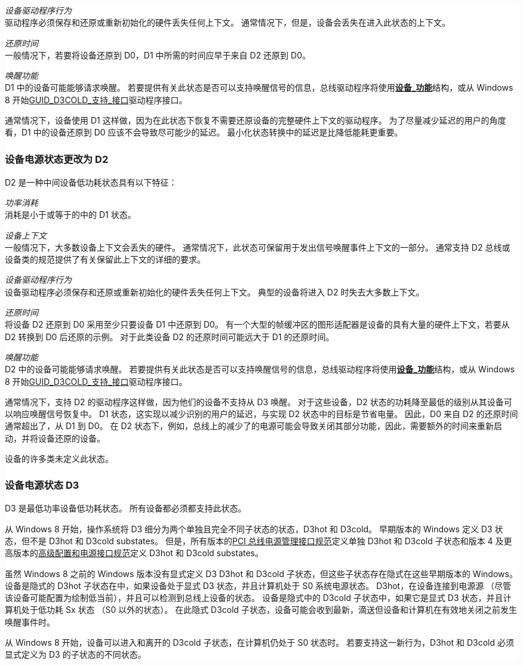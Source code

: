 <a href="" id="device-driver-behavior"></a>*设备驱动程序行为*  
驱动程序必须保存和还原或重新初始化的硬件丢失任何上下文。 通常情况下，但是，设备会丢失在进入此状态的上下文。

<a href="" id="restore-time"></a>*还原时间*  
一般情况下，若要将设备还原到 D0，D1 中所需的时间应早于来自 D2 还原到 D0。

<a href="" id="wake-up-capability"></a>*唤醒功能*  
D1 中的设备可能能够请求唤醒。 若要提供有关此状态是否可以支持唤醒信号的信息，总线驱动程序将使用[**设备\_功能**](https://docs.microsoft.com/windows-hardware/drivers/ddi/content/wdm/ns-wdm-_device_capabilities)结构，或从 Windows 8 开始[GUID\_D3COLD\_支持\_接口](https://msdn.microsoft.com/library/windows/hardware/hh967714)驱动程序接口。

通常情况下，设备使用 D1 这样做，因为在此状态下恢复不需要还原设备的完整硬件上下文的驱动程序。 为了尽量减少延迟的用户的角度看，D1 中的设备还原到 D0 应该不会导致尽可能少的延迟。 最小化状态转换中的延迟是比降低能耗更重要。

### <a href="" id="d2"></a>设备电源状态更改为 D2

D2 是一种中间设备低功耗状态具有以下特征：

<a href="" id="power-consumption"></a>*功率消耗*  
消耗是小于或等于的中的 D1 状态。

<a href="" id="device-context"></a>*设备上下文*  
一般情况下，大多数设备上下文会丢失的硬件。 通常情况下，此状态可保留用于发出信号唤醒事件上下文的一部分。 通常支持 D2 总线或设备类的规范提供了有关保留此上下文的详细的要求。

<a href="" id="device-driver-behavior"></a>*设备驱动程序行为*  
设备驱动程序必须保存和还原或重新初始化的硬件丢失任何上下文。 典型的设备将进入 D2 时失去大多数上下文。

<a href="" id="restore-time"></a>*还原时间*  
将设备 D2 还原到 D0 采用至少只要设备 D1 中还原到 D0。 有一个大型的帧缓冲区的图形适配器是设备的具有大量的硬件上下文，若要从 D2 转换到 D0 后还原的示例。 对于此类设备 D2 的还原时间可能远大于 D1 的还原时间。

<a href="" id="wake-up-capability"></a>*唤醒功能*  
D2 中的设备可能能够请求唤醒。 若要提供有关此状态是否可以支持唤醒信号的信息，总线驱动程序将使用[**设备\_功能**](https://docs.microsoft.com/windows-hardware/drivers/ddi/content/wdm/ns-wdm-_device_capabilities)结构，或从 Windows 8 开始[GUID\_D3COLD\_支持\_接口](https://msdn.microsoft.com/library/windows/hardware/hh967714)驱动程序接口。

通常情况下，支持 D2 的驱动程序这样做，因为他们的设备不支持从 D3 唤醒。 对于这些设备，D2 状态的功耗降至最低的级别从其设备可以响应唤醒信号恢复中。 D1 状态，这实现以减少识别的用户的延迟，与实现 D2 状态中的目标是节省电量。 因此，D0 来自 D2 的还原时间通常超出了，从 D1 到 D0。 在 D2 状态下，例如，总线上的减少了的电源可能会导致关闭其部分功能，因此，需要额外的时间来重新启动，并将设备还原的设备。

设备的许多类未定义此状态。

### <a href="" id="d3"></a>设备电源状态 D3

D3 是最低功率设备低功耗状态。 所有设备都必须都支持此状态。

从 Windows 8 开始，操作系统将 D3 细分为两个单独且完全不同子状态的状态，D3hot 和 D3cold。 早期版本的 Windows 定义 D3 状态，但不是 D3hot 和 D3cold substates。 但是，所有版本的[PCI 总线电源管理接口规范](https://pcisig.com/specifications/conventional/)定义单独 D3hot 和 D3cold 子状态和版本 4 及更高版本的[高级配置和电源接口规范](https://go.microsoft.com/fwlink/p/?linkid=57185)定义 D3hot 和 D3cold substates。

虽然 Windows 8 之前的 Windows 版本没有显式定义 D3 D3hot 和 D3cold 子状态，但这些子状态存在隐式在这些早期版本的 Windows。 设备是隐式的 D3hot 子状态在中，如果设备处于显式 D3 状态，并且计算机处于 S0 系统电源状态。 D3hot，在设备连接到电源源 （尽管该设备可能配置为绘制低当前），并且可以检测到总线上设备的状态。 设备是隐式中的 D3cold 子状态中，如果它是显式 D3 状态，并且计算机处于低功耗 Sx 状态 （S0 以外的状态）。 在此隐式 D3cold 子状态，设备可能会收到最新，滴送但设备和计算机在有效地关闭之前发生唤醒事件时。

从 Windows 8 开始，设备可以进入和离开的 D3cold 子状态，在计算机仍处于 S0 状态时。 若要支持这一新行为，D3hot 和 D3cold 必须显式定义为 D3 的子状态的不同状态。
